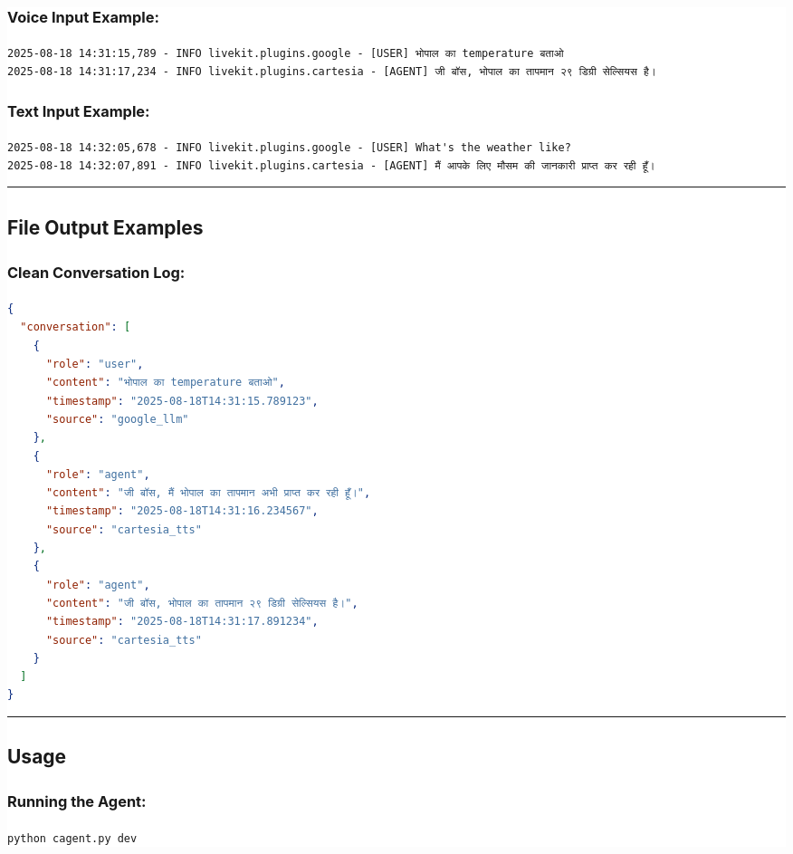 ### Voice Input Example:
```
2025-08-18 14:31:15,789 - INFO livekit.plugins.google - [USER] भोपाल का temperature बताओ
2025-08-18 14:31:17,234 - INFO livekit.plugins.cartesia - [AGENT] जी बॉस, भोपाल का तापमान २९ डिग्री सेल्सियस है।
```

### Text Input Example:
```
2025-08-18 14:32:05,678 - INFO livekit.plugins.google - [USER] What's the weather like?
2025-08-18 14:32:07,891 - INFO livekit.plugins.cartesia - [AGENT] मैं आपके लिए मौसम की जानकारी प्राप्त कर रही हूँ।
```

---

## File Output Examples

### Clean Conversation Log:
```json
{
  "conversation": [
    {
      "role": "user",
      "content": "भोपाल का temperature बताओ",
      "timestamp": "2025-08-18T14:31:15.789123",
      "source": "google_llm"
    },
    {
      "role": "agent",
      "content": "जी बॉस, मैं भोपाल का तापमान अभी प्राप्त कर रही हूँ।",
      "timestamp": "2025-08-18T14:31:16.234567",
      "source": "cartesia_tts"
    },
    {
      "role": "agent",
      "content": "जी बॉस, भोपाल का तापमान २९ डिग्री सेल्सियस है।",
      "timestamp": "2025-08-18T14:31:17.891234",
      "source": "cartesia_tts"
    }
  ]
}
```

---

## Usage

### Running the Agent:
```bash
python cagent.py dev
```
